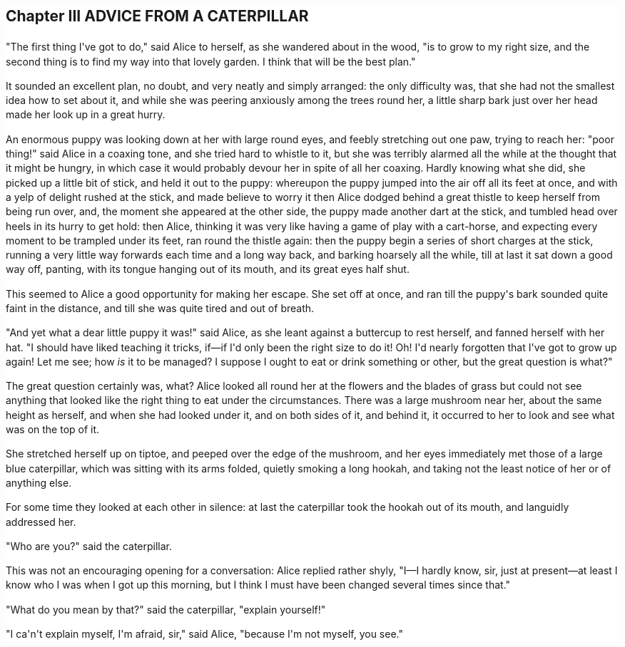 ## Chapter III ADVICE FROM A CATERPILLAR

"The first thing I've got to do," said Alice to herself, as she wandered about in the wood, "is to grow to my right size, and the second thing is to find my way into that lovely garden. I think that will be the best plan."

It sounded an excellent plan, no doubt, and very neatly and simply arranged: the only difficulty was, that she had not the smallest idea how to set about it, and while she was peering anxiously among the trees round her, a little sharp bark just over her head made her look up in a great hurry.

An enormous puppy was looking down at her with large round eyes, and feebly stretching out one paw, trying to reach her: "poor thing!" said Alice in a coaxing tone, and she tried hard to whistle to it, but she was terribly alarmed all the while at the thought that it might be hungry, in which case it would probably devour her in spite of all her coaxing. Hardly knowing what she did, she picked up a little bit of stick, and held it out to the puppy: whereupon the puppy jumped into the air off all its feet at once, and with a yelp of delight rushed at the stick, and made believe to worry it then Alice dodged behind a great thistle to keep herself from being run over, and, the moment she appeared at the other side, the puppy made another dart at the stick, and tumbled head over heels in its hurry to get hold: then Alice, thinking it was very like having a game of play with a cart-horse, and expecting every moment to be trampled under its feet, ran round the thistle again: then the puppy begin a series of short charges at the stick, running a very little way forwards each time and a long way back, and barking hoarsely all the while, till at last it sat down a good way off, panting, with its tongue hanging out of its mouth, and its great eyes half shut.

This seemed to Alice a good opportunity for making her escape. She set off at once, and ran till the puppy's bark sounded quite faint in the distance, and till she was quite tired and out of breath.

"And yet what a dear little puppy it was!" said Alice, as she leant against a buttercup to rest herself, and fanned herself with her hat. "I should have liked teaching it tricks, if—if I'd only been the right size to do it! Oh! I'd nearly forgotten that I've got to grow up again! Let me see; how _is_ it to be managed? I suppose I ought to eat or drink something or other, but the great question is what?"

The great question certainly was, what? Alice looked all round her at the flowers and the blades of grass but could not see anything that looked like the right thing to eat under the circumstances. There was a large mushroom near her, about the same height as herself, and when she had looked under it, and on both sides of it, and behind it, it occurred to her to look and see what was on the top of it.

She stretched herself up on tiptoe, and peeped over the edge of the mushroom, and her eyes immediately met those of a large blue caterpillar, which was sitting with its arms folded, quietly smoking a long hookah, and taking not the least notice of her or of anything else.

For some time they looked at each other in silence: at last the caterpillar took the hookah out of its mouth, and languidly addressed her.

"Who are you?" said the caterpillar.

This was not an encouraging opening for a conversation: Alice replied rather shyly, "I—I hardly know, sir, just at present—at least I know who I was when I got up this morning, but I think I must have been changed several times since that."

"What do you mean by that?" said the caterpillar, "explain yourself!"

"I ca'n't explain myself, I'm afraid, sir," said Alice, "because I'm not myself, you see."
